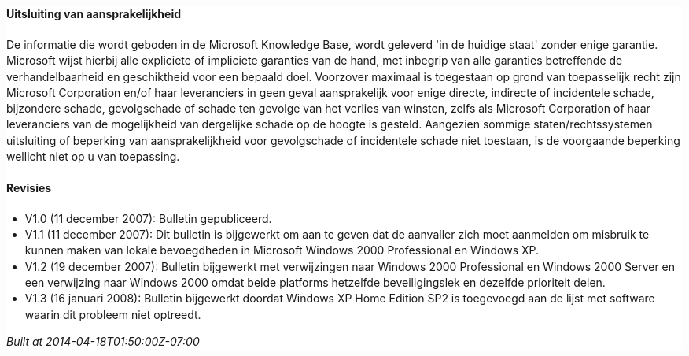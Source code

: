 #### Uitsluiting van aansprakelijkheid

De informatie die wordt geboden in de Microsoft Knowledge Base, wordt geleverd 'in de huidige staat' zonder enige garantie. Microsoft wijst hierbij alle expliciete of impliciete garanties van de hand, met inbegrip van alle garanties betreffende de verhandelbaarheid en geschiktheid voor een bepaald doel. Voorzover maximaal is toegestaan op grond van toepasselijk recht zijn Microsoft Corporation en/of haar leveranciers in geen geval aansprakelijk voor enige directe, indirecte of incidentele schade, bijzondere schade, gevolgschade of schade ten gevolge van het verlies van winsten, zelfs als Microsoft Corporation of haar leveranciers van de mogelijkheid van dergelijke schade op de hoogte is gesteld. Aangezien sommige staten/rechtssystemen uitsluiting of beperking van aansprakelijkheid voor gevolgschade of incidentele schade niet toestaan, is de voorgaande beperking wellicht niet op u van toepassing.

#### Revisies

-   V1.0 (11 december 2007): Bulletin gepubliceerd.
-   V1.1 (11 december 2007): Dit bulletin is bijgewerkt om aan te geven dat de aanvaller zich moet aanmelden om misbruik te kunnen maken van lokale bevoegdheden in Microsoft Windows 2000 Professional en Windows XP.
-   V1.2 (19 december 2007): Bulletin bijgewerkt met verwijzingen naar Windows 2000 Professional en Windows 2000 Server en een verwijzing naar Windows 2000 omdat beide platforms hetzelfde beveiligingslek en dezelfde prioriteit delen.
-   V1.3 (16 januari 2008): Bulletin bijgewerkt doordat Windows XP Home Edition SP2 is toegevoegd aan de lijst met software waarin dit probleem niet optreedt.

*Built at 2014-04-18T01:50:00Z-07:00*
